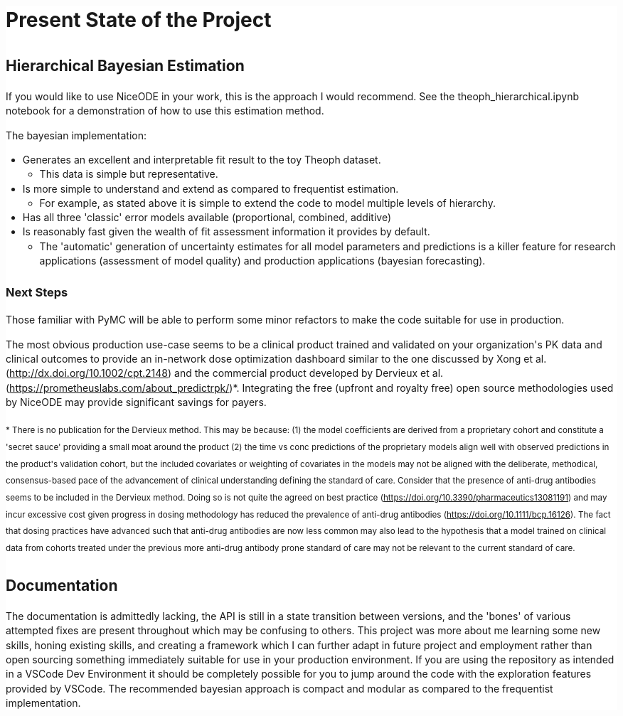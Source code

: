 
# Present State of the Project
## Hierarchical Bayesian Estimation
If you would like to use NiceODE in your work, this is the approach I would recommend. See the theoph_hierarchical.ipynb notebook for a demonstration of how to use this estimation method. 

The bayesian implementation:
- Generates an excellent and interpretable fit result to the toy Theoph dataset. 
    - This data is simple but representative.
- Is more simple to understand and extend as compared to frequentist estimation. 
    - For example, as stated above it is simple to extend the code to model multiple levels of hierarchy.
- Has all three 'classic' error models available (proportional, combined, additive)
- Is reasonably fast given the wealth of fit assessment information it provides by default. 
    - The 'automatic' generation of uncertainty estimates for all model parameters and predictions is a killer feature for research applications (assessment of model quality) and production applications (bayesian forecasting). 

### Next Steps
Those familiar with PyMC will be able to perform some minor refactors to make the code suitable for use in production. 

The most obvious production use-case seems to be a clinical product trained and validated on your organization's PK data and clinical outcomes to provide an in-network dose optimization dashboard similar to the one discussed by Xong et al. (http://dx.doi.org/10.1002/cpt.2148) and the commercial product developed by Dervieux et al. (https://prometheuslabs.com/about_predictrpk/)*. Integrating the free (upfront and royalty free) open source methodologies used by NiceODE may provide significant savings for payers. 

<sub>* There is no publication for the Dervieux method. This may be because: (1) the model coefficients are derived from a proprietary cohort and constitute a 'secret sauce' providing a small moat around the product (2) the time vs conc predictions of the proprietary models align well with observed predictions in the product's validation cohort, but the included covariates or weighting of covariates in the models may not be aligned with the deliberate, methodical, consensus-based pace of the advancement of clinical understanding defining the standard of care. Consider that the presence of anti-drug antibodies seems to be included in the Dervieux method. Doing so is not quite the agreed on best practice (https://doi.org/10.3390/pharmaceutics13081191) and may incur excessive cost given progress in dosing methodology has reduced the prevalence of anti-drug antibodies (https://doi.org/10.1111/bcp.16126). The fact that dosing practices have advanced such that anti-drug antibodies are now less common may also lead to the hypothesis that a model trained on clinical data from cohorts treated under the previous more anti-drug antibody prone standard of care may not be relevant to the current standard of care.</sub> 

## Documentation
The documentation is admittedly lacking, the API is still in a state transition between versions, and the 'bones' of various attempted fixes are present throughout which may be confusing to others. This project was more about me learning some new skills, honing existing skills, and creating a framework which I can further adapt in future project and employment rather than open sourcing something immediately suitable for use in your production environment. If you are using the repository as intended in a VSCode Dev Environment it should be completely possible for you to jump around the code with the exploration features provided by VSCode. The recommended bayesian approach is compact and modular as compared to the frequentist implementation.  
